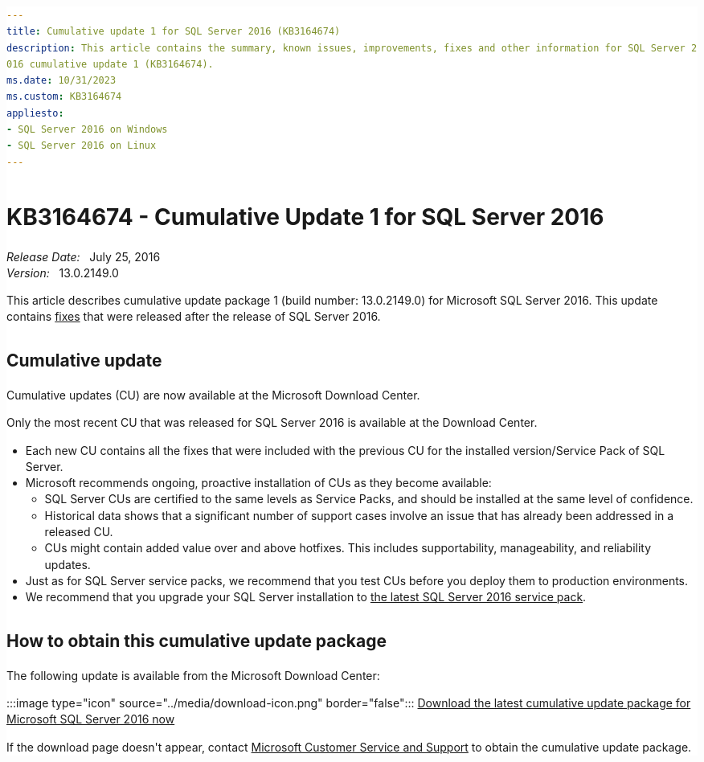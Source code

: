 ```yaml
---
title: Cumulative update 1 for SQL Server 2016 (KB3164674)
description: This article contains the summary, known issues, improvements, fixes and other information for SQL Server 2016 cumulative update 1 (KB3164674).
ms.date: 10/31/2023
ms.custom: KB3164674
appliesto:
- SQL Server 2016 on Windows
- SQL Server 2016 on Linux
---
```


# KB3164674 - Cumulative Update 1 for SQL Server 2016

_Release Date:_ &nbsp; July 25, 2016  
_Version:_ &nbsp; 13.0.2149.0

This article describes cumulative update package 1 (build number: 13.0.2149.0) for Microsoft SQL Server 2016. This update contains [fixes](#hotfixes-that-are-included-in-this-cumulative-update-package) that were released after the release of SQL Server 2016.

## Cumulative update

Cumulative updates (CU) are now available at the Microsoft Download Center.

Only the most recent CU that was released for SQL Server 2016 is available at the Download Center.

- Each new CU contains all the fixes that were included with the previous CU for the installed version/Service Pack of SQL Server.
- Microsoft recommends ongoing, proactive installation of CUs as they become available:
  - SQL Server CUs are certified to the same levels as Service Packs, and should be installed at the same level of confidence.
  - Historical data shows that a significant number of support cases involve an issue that has already been addressed in a released CU.
  - CUs might contain added value over and above hotfixes. This includes supportability, manageability, and reliability updates.
- Just as for SQL Server service packs, we recommend that you test CUs before you deploy them to production environments.
- We recommend that you upgrade your SQL Server installation to [the latest SQL Server 2016 service pack](https://support.microsoft.com/help/3177534).

## How to obtain this cumulative update package

The following update is available from the Microsoft Download Center:

:::image type="icon" source="../media/download-icon.png" border="false"::: [Download the latest cumulative update package for Microsoft SQL Server 2016 now](https://www.microsoft.com/download/details.aspx?id=53338)

If the download page doesn't appear, contact [Microsoft Customer Service and Support](https://support.microsoft.com/contactus/?ws=support) to obtain the cumulative update package.
